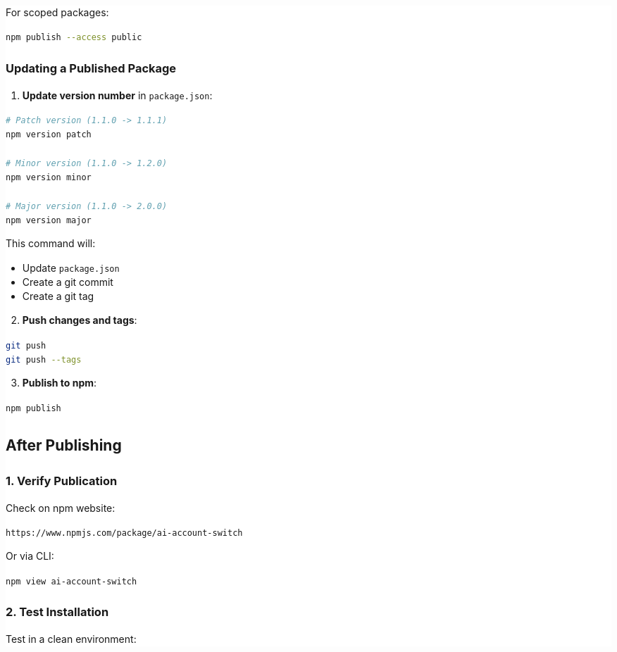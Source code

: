 For scoped packages:

```bash
npm publish --access public
```

### Updating a Published Package

1. **Update version number** in `package.json`:

```bash
# Patch version (1.1.0 -> 1.1.1)
npm version patch

# Minor version (1.1.0 -> 1.2.0)
npm version minor

# Major version (1.1.0 -> 2.0.0)
npm version major
```

This command will:
- Update `package.json`
- Create a git commit
- Create a git tag

2. **Push changes and tags**:

```bash
git push
git push --tags
```

3. **Publish to npm**:

```bash
npm publish
```

## After Publishing

### 1. Verify Publication

Check on npm website:
```
https://www.npmjs.com/package/ai-account-switch
```

Or via CLI:
```bash
npm view ai-account-switch
```

### 2. Test Installation

Test in a clean environment:
